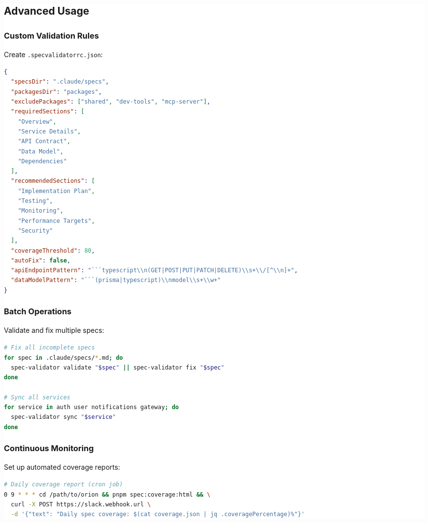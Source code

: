 ## Advanced Usage

### Custom Validation Rules

Create `.specvalidatorrc.json`:

```json
{
  "specsDir": ".claude/specs",
  "packagesDir": "packages",
  "excludePackages": ["shared", "dev-tools", "mcp-server"],
  "requiredSections": [
    "Overview",
    "Service Details",
    "API Contract",
    "Data Model",
    "Dependencies"
  ],
  "recommendedSections": [
    "Implementation Plan",
    "Testing",
    "Monitoring",
    "Performance Targets",
    "Security"
  ],
  "coverageThreshold": 80,
  "autoFix": false,
  "apiEndpointPattern": "```typescript\\n(GET|POST|PUT|PATCH|DELETE)\\s+\\/[^\\n]+",
  "dataModelPattern": "```(prisma|typescript)\\nmodel\\s+\\w+"
}
```

### Batch Operations

Validate and fix multiple specs:

```bash
# Fix all incomplete specs
for spec in .claude/specs/*.md; do
  spec-validator validate "$spec" || spec-validator fix "$spec"
done

# Sync all services
for service in auth user notifications gateway; do
  spec-validator sync "$service"
done
```

### Continuous Monitoring

Set up automated coverage reports:

```bash
# Daily coverage report (cron job)
0 9 * * * cd /path/to/orion && pnpm spec:coverage:html && \
  curl -X POST https://slack.webhook.url \
  -d '{"text": "Daily spec coverage: $(cat coverage.json | jq .coveragePercentage)%"}'
```

